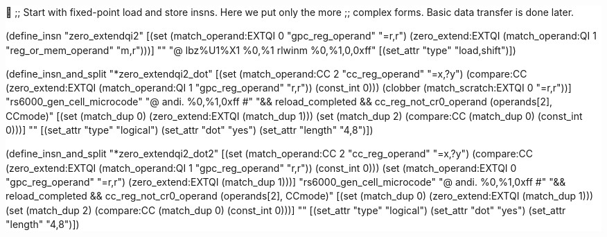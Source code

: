 
;; Start with fixed-point load and store insns.  Here we put only the more
;; complex forms.  Basic data transfer is done later.

(define_insn "zero_extendqi<mode>2"
  [(set (match_operand:EXTQI 0 "gpc_reg_operand" "=r,r")
	(zero_extend:EXTQI (match_operand:QI 1 "reg_or_mem_operand" "m,r")))]
  ""
  "@
   lbz%U1%X1 %0,%1
   rlwinm %0,%1,0,0xff"
  [(set_attr "type" "load,shift")])

(define_insn_and_split "*zero_extendqi<mode>2_dot"
  [(set (match_operand:CC 2 "cc_reg_operand" "=x,?y")
	(compare:CC (zero_extend:EXTQI (match_operand:QI 1 "gpc_reg_operand" "r,r"))
		    (const_int 0)))
   (clobber (match_scratch:EXTQI 0 "=r,r"))]
  "rs6000_gen_cell_microcode"
  "@
   andi. %0,%1,0xff
   #"
  "&& reload_completed && cc_reg_not_cr0_operand (operands[2], CCmode)"
  [(set (match_dup 0)
	(zero_extend:EXTQI (match_dup 1)))
   (set (match_dup 2)
	(compare:CC (match_dup 0)
		    (const_int 0)))]
  ""
  [(set_attr "type" "logical")
   (set_attr "dot" "yes")
   (set_attr "length" "4,8")])

(define_insn_and_split "*zero_extendqi<mode>2_dot2"
  [(set (match_operand:CC 2 "cc_reg_operand" "=x,?y")
	(compare:CC (zero_extend:EXTQI (match_operand:QI 1 "gpc_reg_operand" "r,r"))
		    (const_int 0)))
   (set (match_operand:EXTQI 0 "gpc_reg_operand" "=r,r")
	(zero_extend:EXTQI (match_dup 1)))]
  "rs6000_gen_cell_microcode"
  "@
   andi. %0,%1,0xff
   #"
  "&& reload_completed && cc_reg_not_cr0_operand (operands[2], CCmode)"
  [(set (match_dup 0)
	(zero_extend:EXTQI (match_dup 1)))
   (set (match_dup 2)
	(compare:CC (match_dup 0)
		    (const_int 0)))]
  ""
  [(set_attr "type" "logical")
   (set_attr "dot" "yes")
   (set_attr "length" "4,8")])
